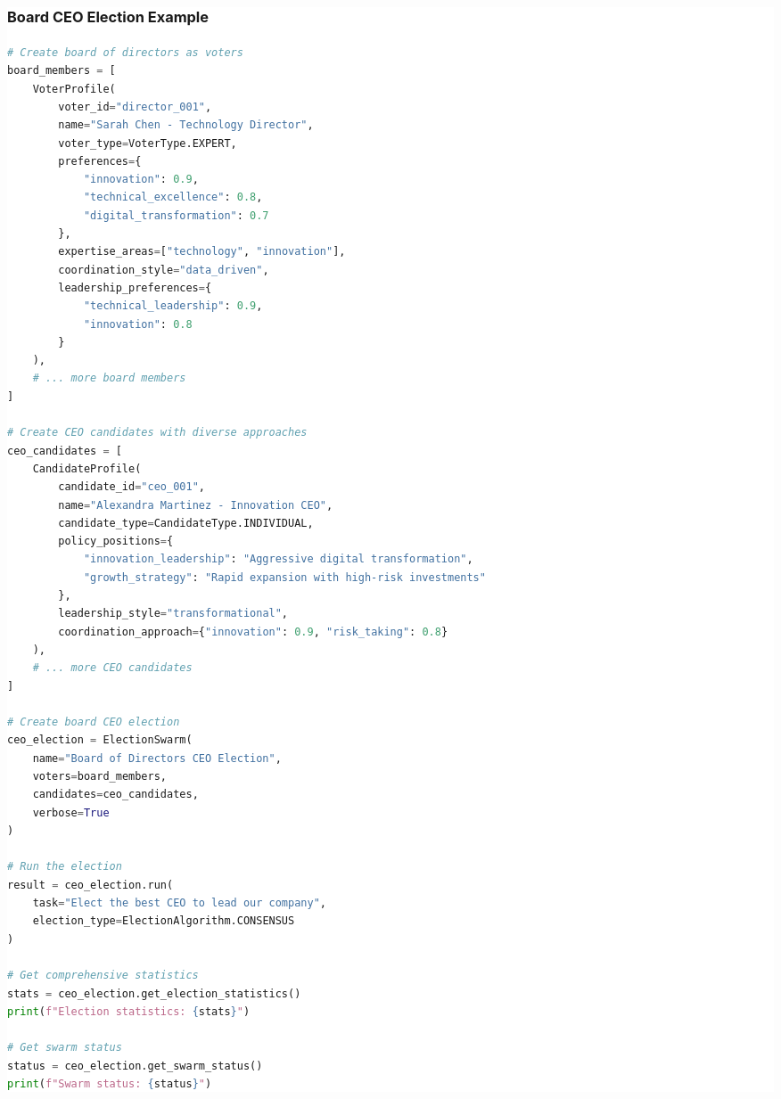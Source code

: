 ### Board CEO Election Example

```python
# Create board of directors as voters
board_members = [
    VoterProfile(
        voter_id="director_001",
        name="Sarah Chen - Technology Director",
        voter_type=VoterType.EXPERT,
        preferences={
            "innovation": 0.9,
            "technical_excellence": 0.8,
            "digital_transformation": 0.7
        },
        expertise_areas=["technology", "innovation"],
        coordination_style="data_driven",
        leadership_preferences={
            "technical_leadership": 0.9,
            "innovation": 0.8
        }
    ),
    # ... more board members
]

# Create CEO candidates with diverse approaches
ceo_candidates = [
    CandidateProfile(
        candidate_id="ceo_001",
        name="Alexandra Martinez - Innovation CEO",
        candidate_type=CandidateType.INDIVIDUAL,
        policy_positions={
            "innovation_leadership": "Aggressive digital transformation",
            "growth_strategy": "Rapid expansion with high-risk investments"
        },
        leadership_style="transformational",
        coordination_approach={"innovation": 0.9, "risk_taking": 0.8}
    ),
    # ... more CEO candidates
]

# Create board CEO election
ceo_election = ElectionSwarm(
    name="Board of Directors CEO Election",
    voters=board_members,
    candidates=ceo_candidates,
    verbose=True
)

# Run the election
result = ceo_election.run(
    task="Elect the best CEO to lead our company",
    election_type=ElectionAlgorithm.CONSENSUS
)

# Get comprehensive statistics
stats = ceo_election.get_election_statistics()
print(f"Election statistics: {stats}")

# Get swarm status
status = ceo_election.get_swarm_status()
print(f"Swarm status: {status}")
```
